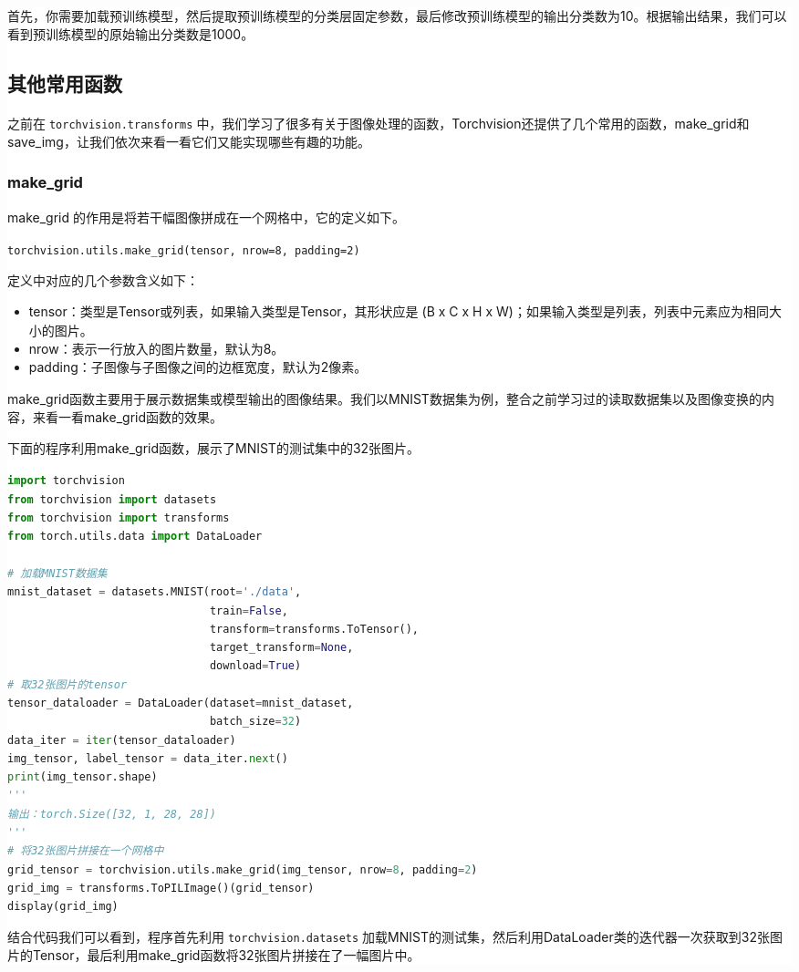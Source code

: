 首先，你需要加载预训练模型，然后提取预训练模型的分类层固定参数，最后修改预训练模型的输出分类数为10。根据输出结果，我们可以看到预训练模型的原始输出分类数是1000。

## 其他常用函数

之前在 `torchvision.transforms` 中，我们学习了很多有关于图像处理的函数，Torchvision还提供了几个常用的函数，make\_grid和save\_img，让我们依次来看一看它们又能实现哪些有趣的功能。

### make\_grid

make\_grid 的作用是将若干幅图像拼成在一个网格中，它的定义如下。

```plain
torchvision.utils.make_grid(tensor, nrow=8, padding=2)

```

定义中对应的几个参数含义如下：

- tensor：类型是Tensor或列表，如果输入类型是Tensor，其形状应是 (B x C x H x W)；如果输入类型是列表，列表中元素应为相同大小的图片。
- nrow：表示一行放入的图片数量，默认为8。
- padding：子图像与子图像之间的边框宽度，默认为2像素。

make\_grid函数主要用于展示数据集或模型输出的图像结果。我们以MNIST数据集为例，整合之前学习过的读取数据集以及图像变换的内容，来看一看make\_grid函数的效果。

下面的程序利用make\_grid函数，展示了MNIST的测试集中的32张图片。

```python
import torchvision
from torchvision import datasets
from torchvision import transforms
from torch.utils.data import DataLoader

# 加载MNIST数据集
mnist_dataset = datasets.MNIST(root='./data',
                               train=False,
                               transform=transforms.ToTensor(),
                               target_transform=None,
                               download=True)
# 取32张图片的tensor
tensor_dataloader = DataLoader(dataset=mnist_dataset,
                               batch_size=32)
data_iter = iter(tensor_dataloader)
img_tensor, label_tensor = data_iter.next()
print(img_tensor.shape)
'''
输出：torch.Size([32, 1, 28, 28])
'''
# 将32张图片拼接在一个网格中
grid_tensor = torchvision.utils.make_grid(img_tensor, nrow=8, padding=2)
grid_img = transforms.ToPILImage()(grid_tensor)
display(grid_img)

```

结合代码我们可以看到，程序首先利用 `torchvision.datasets` 加载MNIST的测试集，然后利用DataLoader类的迭代器一次获取到32张图片的Tensor，最后利用make\_grid函数将32张图片拼接在了一幅图片中。
